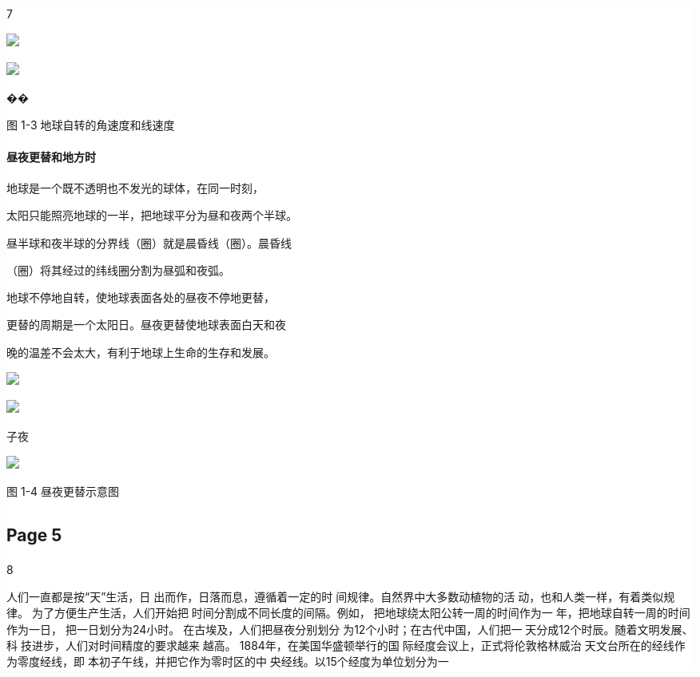 7


![](高中-地理-选修1(2)_7-13.pdf-3-0.png)



![](高中-地理-选修1(2)_7-13.pdf-3-1.png)

��



图 1-3 地球自转的角速度和线速度

#### 昼夜更替和地方时

地球是一个既不透明也不发光的球体，在同一时刻，

太阳只能照亮地球的一半，把地球平分为昼和夜两个半球。

昼半球和夜半球的分界线（圈）就是晨昏线（圈）。晨昏线

（圈）将其经过的纬线圈分割为昼弧和夜弧。

地球不停地自转，使地球表面各处的昼夜不停地更替，

更替的周期是一个太阳日。昼夜更替使地球表面白天和夜

晚的温差不会太大，有利于地球上生命的生存和发展。


![](高中-地理-选修1(2)_7-13.pdf-3-3.png)

![](高中-地理-选修1(2)_7-13.pdf-3-4.png)


子夜


![](高中-地理-选修1(2)_7-13.pdf-3-2.png)







图 1-4 昼夜更替示意图



## Page 5

8


人们一直都是按“天”生活，日
出而作，日落而息，遵循着一定的时
间规律。自然界中大多数动植物的活
动，也和人类一样，有着类似规律。
为了方便生产生活，人们开始把
时间分割成不同长度的间隔。例如，
把地球绕太阳公转一周的时间作为一
年，把地球自转一周的时间作为一日，
把一日划分为24小时。
在古埃及，人们把昼夜分别划分
为12个小时；在古代中国，人们把一
天分成12个时辰。随着文明发展、科
技进步，人们对时间精度的要求越来
越高。
1884年，在美国华盛顿举行的国
际经度会议上，正式将伦敦格林威治
天文台所在的经线作为零度经线，即
本初子午线，并把它作为零时区的中
央经线。以15个经度为单位划分为一